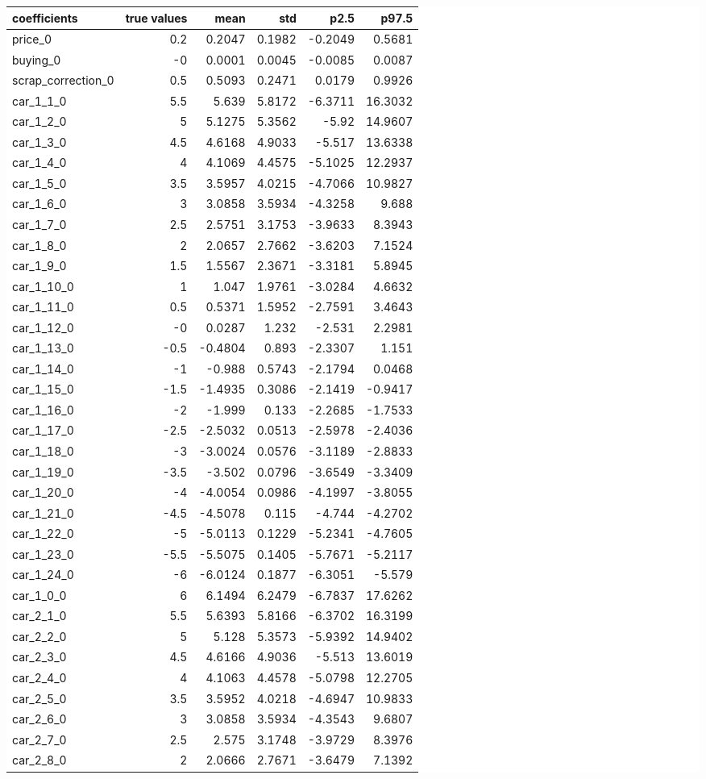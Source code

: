 | coefficients       |   true values |      mean |      std |     p2.5 |    p97.5 |
|:-------------------|--------------:|----------:|---------:|---------:|---------:|
| price_0            |        0.2    |    0.2047 |   0.1982 |  -0.2049 |   0.5681 |
| buying_0           |       -0      |    0.0001 |   0.0045 |  -0.0085 |   0.0087 |
| scrap_correction_0 |        0.5    |    0.5093 |   0.2471 |   0.0179 |   0.9926 |
| car_1_1_0          |        5.5    |    5.639  |   5.8172 |  -6.3711 |  16.3032 |
| car_1_2_0          |        5      |    5.1275 |   5.3562 |  -5.92   |  14.9607 |
| car_1_3_0          |        4.5    |    4.6168 |   4.9033 |  -5.517  |  13.6338 |
| car_1_4_0          |        4      |    4.1069 |   4.4575 |  -5.1025 |  12.2937 |
| car_1_5_0          |        3.5    |    3.5957 |   4.0215 |  -4.7066 |  10.9827 |
| car_1_6_0          |        3      |    3.0858 |   3.5934 |  -4.3258 |   9.688  |
| car_1_7_0          |        2.5    |    2.5751 |   3.1753 |  -3.9633 |   8.3943 |
| car_1_8_0          |        2      |    2.0657 |   2.7662 |  -3.6203 |   7.1524 |
| car_1_9_0          |        1.5    |    1.5567 |   2.3671 |  -3.3181 |   5.8945 |
| car_1_10_0         |        1      |    1.047  |   1.9761 |  -3.0284 |   4.6632 |
| car_1_11_0         |        0.5    |    0.5371 |   1.5952 |  -2.7591 |   3.4643 |
| car_1_12_0         |       -0      |    0.0287 |   1.232  |  -2.531  |   2.2981 |
| car_1_13_0         |       -0.5    |   -0.4804 |   0.893  |  -2.3307 |   1.151  |
| car_1_14_0         |       -1      |   -0.988  |   0.5743 |  -2.1794 |   0.0468 |
| car_1_15_0         |       -1.5    |   -1.4935 |   0.3086 |  -2.1419 |  -0.9417 |
| car_1_16_0         |       -2      |   -1.999  |   0.133  |  -2.2685 |  -1.7533 |
| car_1_17_0         |       -2.5    |   -2.5032 |   0.0513 |  -2.5978 |  -2.4036 |
| car_1_18_0         |       -3      |   -3.0024 |   0.0576 |  -3.1189 |  -2.8833 |
| car_1_19_0         |       -3.5    |   -3.502  |   0.0796 |  -3.6549 |  -3.3409 |
| car_1_20_0         |       -4      |   -4.0054 |   0.0986 |  -4.1997 |  -3.8055 |
| car_1_21_0         |       -4.5    |   -4.5078 |   0.115  |  -4.744  |  -4.2702 |
| car_1_22_0         |       -5      |   -5.0113 |   0.1229 |  -5.2341 |  -4.7605 |
| car_1_23_0         |       -5.5    |   -5.5075 |   0.1405 |  -5.7671 |  -5.2117 |
| car_1_24_0         |       -6      |   -6.0124 |   0.1877 |  -6.3051 |  -5.579  |
| car_1_0_0          |        6      |    6.1494 |   6.2479 |  -6.7837 |  17.6262 |
| car_2_1_0          |        5.5    |    5.6393 |   5.8166 |  -6.3702 |  16.3199 |
| car_2_2_0          |        5      |    5.128  |   5.3573 |  -5.9392 |  14.9402 |
| car_2_3_0          |        4.5    |    4.6166 |   4.9036 |  -5.513  |  13.6019 |
| car_2_4_0          |        4      |    4.1063 |   4.4578 |  -5.0798 |  12.2705 |
| car_2_5_0          |        3.5    |    3.5952 |   4.0218 |  -4.6947 |  10.9833 |
| car_2_6_0          |        3      |    3.0858 |   3.5934 |  -4.3543 |   9.6807 |
| car_2_7_0          |        2.5    |    2.575  |   3.1748 |  -3.9729 |   8.3976 |
| car_2_8_0          |        2      |    2.0666 |   2.7671 |  -3.6479 |   7.1392 |